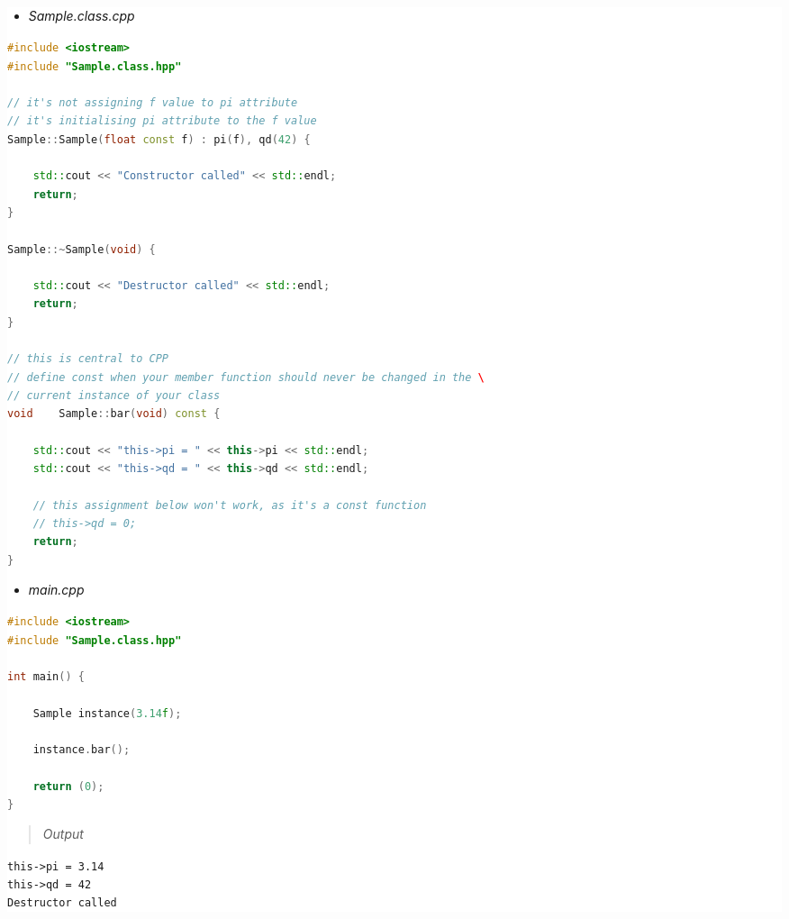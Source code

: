 - *Sample.class.cpp*

```C++
#include <iostream>
#include "Sample.class.hpp"

// it's not assigning f value to pi attribute
// it's initialising pi attribute to the f value
Sample::Sample(float const f) : pi(f), qd(42) {

	std::cout << "Constructor called" << std::endl;
	return;
}

Sample::~Sample(void) {

	std::cout << "Destructor called" << std::endl;
	return;
}

// this is central to CPP
// define const when your member function should never be changed in the \
// current instance of your class
void	Sample::bar(void) const {

	std::cout << "this->pi = " << this->pi << std::endl;
	std::cout << "this->qd = " << this->qd << std::endl;

	// this assignment below won't work, as it's a const function
	// this->qd = 0;
	return;
}
```

- *main.cpp*

```C++
#include <iostream>
#include "Sample.class.hpp"

int main() {

	Sample instance(3.14f);

	instance.bar();

	return (0);
}
```

> *Output*

```
this->pi = 3.14
this->qd = 42
Destructor called
```
